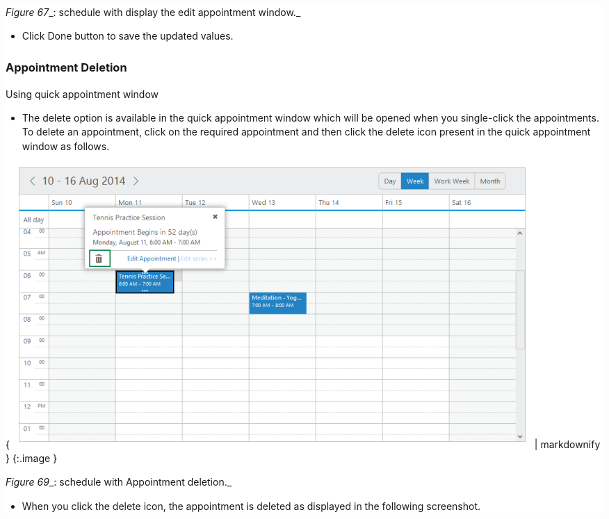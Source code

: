
_Figure_ _67__: schedule with display the edit appointment window._

* Click Done button to save the updated values.



### Appointment Deletion

Using quick appointment window

* The delete option is available in the quick appointment window which will be opened when you single-click the appointments. To delete an appointment, click on the required appointment and then click the delete icon present in the quick appointment window as follows.



{ ![](Appointment_images/Appointment_img15.png) | markdownify }
{:.image }


_Figure_ _69__: schedule with Appointment deletion._

* When you click the delete icon, the appointment is deleted as displayed in the following screenshot.


